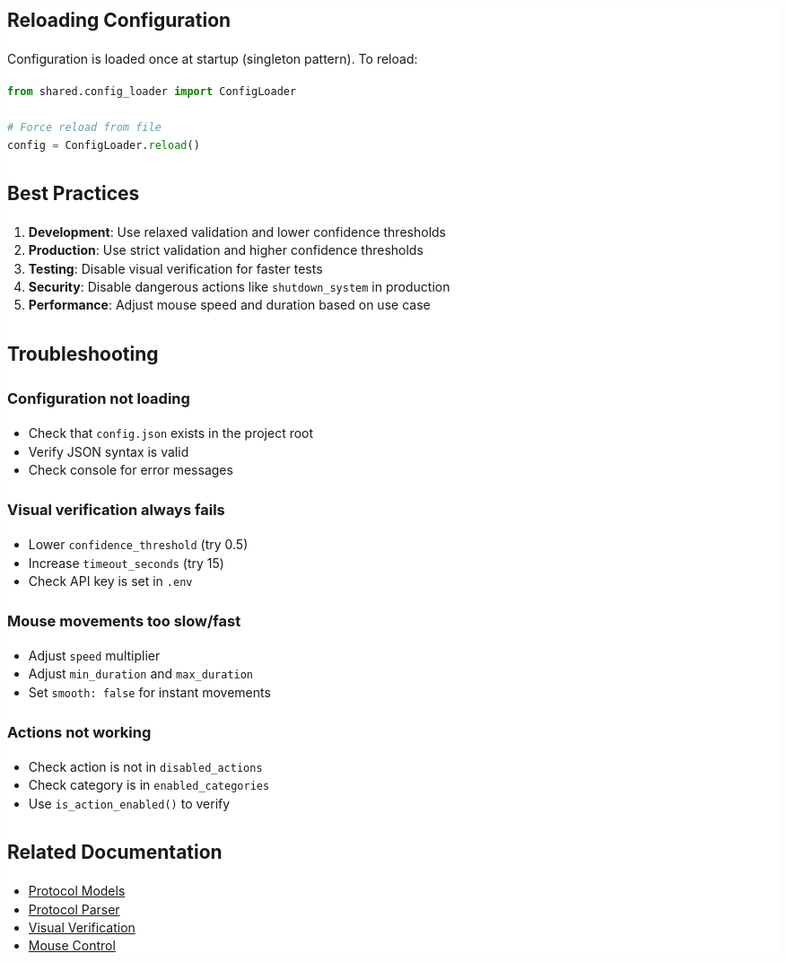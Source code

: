 ```python
```

## Reloading Configuration

Configuration is loaded once at startup (singleton pattern). To reload:

```python
from shared.config_loader import ConfigLoader

# Force reload from file
config = ConfigLoader.reload()
```

## Best Practices

1. **Development**: Use relaxed validation and lower confidence thresholds
2. **Production**: Use strict validation and higher confidence thresholds
3. **Testing**: Disable visual verification for faster tests
4. **Security**: Disable dangerous actions like `shutdown_system` in production
5. **Performance**: Adjust mouse speed and duration based on use case

## Troubleshooting

### Configuration not loading

- Check that `config.json` exists in the project root
- Verify JSON syntax is valid
- Check console for error messages

### Visual verification always fails

- Lower `confidence_threshold` (try 0.5)
- Increase `timeout_seconds` (try 15)
- Check API key is set in `.env`

### Mouse movements too slow/fast

- Adjust `speed` multiplier
- Adjust `min_duration` and `max_duration`
- Set `smooth: false` for instant movements

### Actions not working

- Check action is not in `disabled_actions`
- Check category is in `enabled_categories`
- Use `is_action_enabled()` to verify

## Related Documentation

- [Protocol Models](../shared/PROTOCOL_MODELS_README.md)
- [Protocol Parser](../shared/PROTOCOL_PARSER_README.md)
- [Visual Verification](../shared/VISUAL_VERIFICATION_README.md)
- [Mouse Control](MOUSE_CONTROL_GUIDE.md)
